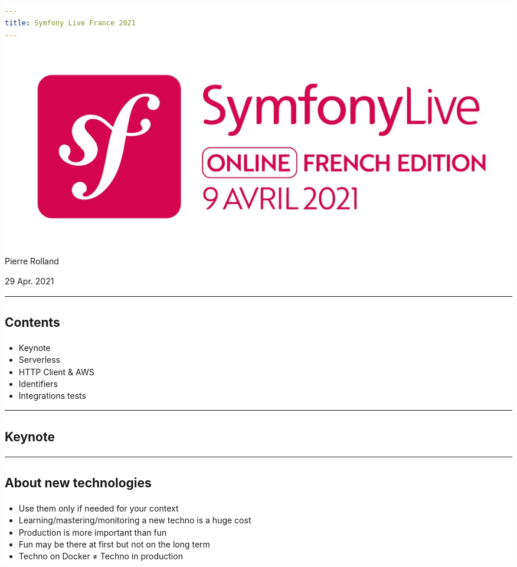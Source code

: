 ```yaml
---
title: Symfony Live France 2021
---
```


![Symfony Live FR 2021](resources/sf-live-2021.jpg)

Pierre Rolland 

29 Apr. 2021


---

## Contents

- Keynote
- Serverless
- HTTP Client & AWS
- Identifiers
- Integrations tests

---

## Keynote

----

## About new technologies

- Use them only if needed for your context
- Learning/mastering/monitoring a new techno is a huge cost
- Production is more important than fun
- Fun may be there at first but not on the long term
- Techno on Docker ≠ Techno in production
